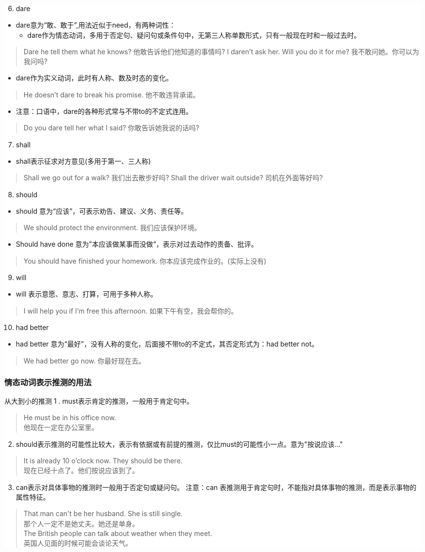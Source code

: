 6. dare
* dare意为“敢、敢于”,用法近似于need，有两种词性：
  * dare作为情态动词，多用于否定句、疑问句或条件句中，无第三人称单数形式，只有一般现在时和一般过去时。
> Dare he tell them what he knows?
他敢告诉他们他知道的事情吗?
I daren’t ask her. Will you do it for me?
我不敢问她。你可以为我问吗?

  * dare作为实义动词，此时有人称、数及时态的变化。
> He doesn’t dare to break his promise.
他不敢违背承诺。

* 注意：口语中，dare的各种形式常与不带to的不定式连用。
> Do you dare tell her what I said?
你敢告诉她我说的话吗?

7. shall
* shall表示征求对方意见(多用于第一、三人称)
> Shall we go out for a walk?
我们出去散步好吗?
> Shall the driver wait outside?
司机在外面等好吗?

8. should
* should 意为“应该”，可表示劝告、建议、义务、责任等。
> We should protect the environment.
我们应该保护环境。

* Should have done 意为”本应该做某事而没做“，表示对过去动作的责备、批评。
> You should have finished your homework.
你本应该完成作业的。(实际上没有)

9. will
* will 表示意愿、意志、打算，可用于多种人称。
> I will help you if I’m free this afternoon.
如果下午有空，我会帮你的。

10. had better
* had better 意为“最好”，没有人称的变化，后面接不带to的不定式，其否定形式为：had better not。
> We had better go now.
你最好现在去。

### 情态动词表示推测的用法
   从大到小的推测
1 . must表示肯定的推测，一般用于肯定句中。
> He must be in his office now.  
他现在一定在办公室里。

2. should表示推测的可能性比较大，表示有依据或有前提的推测，仅比must的可能性小一点。意为"按说应该..."
> It is already 10 o’clock now. They should be there.   
现在已经十点了。他们按说应该到了。

3. can表示对具体事物的推测时一般用于否定句或疑问句。
  注意：can 表推测用于肯定句时，不能指对具体事物的推测，而是表示事物的属性特征。
> That man can't be her husband. She is still single.  
那个人一定不是她丈夫。她还是单身。  
The British people can talk about weather when they meet.  
英国人见面的时候可能会谈论天气。
